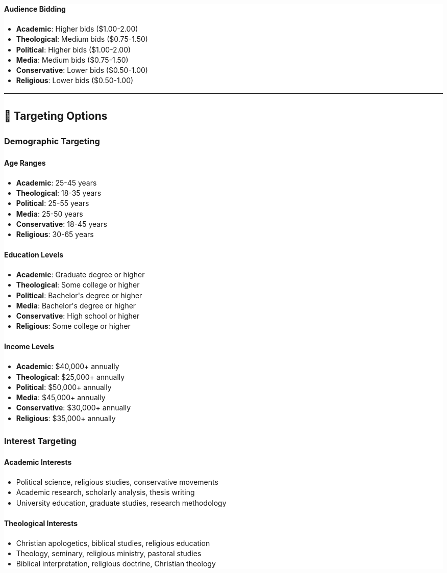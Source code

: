 #### **Audience Bidding**
- **Academic**: Higher bids ($1.00-2.00)
- **Theological**: Medium bids ($0.75-1.50)
- **Political**: Higher bids ($1.00-2.00)
- **Media**: Medium bids ($0.75-1.50)
- **Conservative**: Lower bids ($0.50-1.00)
- **Religious**: Lower bids ($0.50-1.00)

---

## 🎯 **Targeting Options**

### **Demographic Targeting**

#### **Age Ranges**
- **Academic**: 25-45 years
- **Theological**: 18-35 years
- **Political**: 25-55 years
- **Media**: 25-50 years
- **Conservative**: 18-45 years
- **Religious**: 30-65 years

#### **Education Levels**
- **Academic**: Graduate degree or higher
- **Theological**: Some college or higher
- **Political**: Bachelor's degree or higher
- **Media**: Bachelor's degree or higher
- **Conservative**: High school or higher
- **Religious**: Some college or higher

#### **Income Levels**
- **Academic**: $40,000+ annually
- **Theological**: $25,000+ annually
- **Political**: $50,000+ annually
- **Media**: $45,000+ annually
- **Conservative**: $30,000+ annually
- **Religious**: $35,000+ annually

### **Interest Targeting**

#### **Academic Interests**
- Political science, religious studies, conservative movements
- Academic research, scholarly analysis, thesis writing
- University education, graduate studies, research methodology

#### **Theological Interests**
- Christian apologetics, biblical studies, religious education
- Theology, seminary, religious ministry, pastoral studies
- Biblical interpretation, religious doctrine, Christian theology
